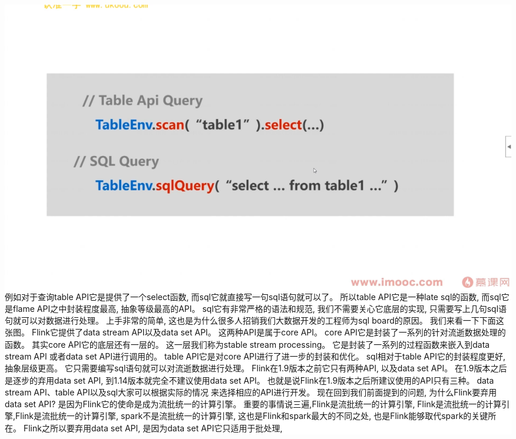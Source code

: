 ![图片描述](./images/img_10.png)
例如对于查询table API它是提供了一个select函数,
而sql它就直接写一句sql语句就可以了。
所以table API它是一种late sql的函数,
而sql它是flame API之中封装程度最高,
抽象等级最高的API。
sql它有非常严格的语法和规范,
我们不需要关心它底层的实现,
只需要写上几句sql语句就可以对数据进行处理。
上手非常的简单,
这也是为什么很多人招销我们大数据开发的工程师为sql board的原因。
我们来看一下下面这张图。
Flink它提供了data stream API以及data set API。
这两种API是属于core API。
core API它是封装了一系列的针对流逝数据处理的函数。
其实core API它的底层还有一层的。
这一层我们称为stable stream processing。
它是封装了一系列的过程函数来嵌入到data stream API
或者data set API进行调用的。
table API它是对core API进行了进一步的封装和优化。
sql相对于table API它的封装程度更好,抽象层级更高。
它只需要编写sql语句就可以对流逝数据进行处理。
Flink在1.9版本之前它只有两种API,
以及data set API。
在1.9版本之后是逐步的弃用data set API,
到1.14版本就完全不建议使用data set API。
也就是说Flink在1.9版本之后所建议使用的API只有三种。
data stream API、table API以及sql大家可以根据实际的情况
来选择相应的API进行开发。
现在回到我们前面提到的问题,
为什么Flink要弃用data set API?
是因为Flink它的使命是成为流批统一的计算引擎。
重要的事情说三遍,Flink是流批统一的计算引擎,
Flink是流批统一的计算引擎,Flink是流批统一的计算引擎,
spark不是流批统一的计算引擎,
这也是Flink和spark最大的不同之处,
也是Flink能够取代spark的关键所在。
Flink之所以要弃用data set API,
是因为data set API它只适用于批处理,